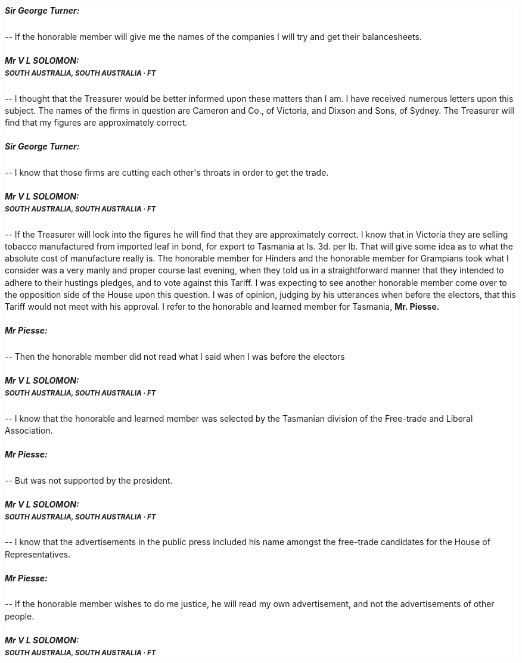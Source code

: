 ##### Sir George Turner:

-- If the honorable member will give me the names of the companies I will try and get their balancesheets. 

##### Mr V L SOLOMON:<br><small class="text-muted">SOUTH AUSTRALIA, SOUTH AUSTRALIA &middot; FT</small>

-- I thought that the Treasurer would be better informed upon these matters than I am. I have received numerous letters upon this subject. The names of the firms in question are Cameron and Co., of Victoria, and Dixson and Sons, of Sydney. The Treasurer will find that my figures are approximately correct. 

##### Sir George Turner:

-- I know that those firms are cutting each other's throats in order to get the trade. 

##### Mr V L SOLOMON:<br><small class="text-muted">SOUTH AUSTRALIA, SOUTH AUSTRALIA &middot; FT</small>

-- If the Treasurer will look into the figures he will find that they are approximately correct. I know that in Victoria they are selling tobacco manufactured from imported leaf in bond, for export to Tasmania at ls. 3d. per lb. That will give some idea as to what the absolute cost of manufacture really is. The honorable member for Hinders and the honorable  member for Grampians took what I consider was a very manly and proper course last evening, when they told us in a straightforward manner that they intended to adhere to their hustings pledges, and to vote against this Tariff. I was expecting to see another honorable member come over to the opposition side of the House upon this question. I was of opinion, judging by his utterances when before the electors, that this Tariff would not meet with his approval. I refer to the honorable and learned member for Tasmania,  **Mr. Piesse.** 

##### Mr Piesse:

-- Then the honorable member did not read what I said when I was before the electors 

##### Mr V L SOLOMON:<br><small class="text-muted">SOUTH AUSTRALIA, SOUTH AUSTRALIA &middot; FT</small>

-- I know that the honorable and learned member was selected by the Tasmanian division of the Free-trade and Liberal Association. 

##### Mr Piesse:

-- But was not supported by the  president. 

##### Mr V L SOLOMON:<br><small class="text-muted">SOUTH AUSTRALIA, SOUTH AUSTRALIA &middot; FT</small>

-- I know that the advertisements in the public press included his name amongst the free-trade candidates for the House of Representatives. 

##### Mr Piesse:

-- If the honorable member wishes to do me justice, he will read my own advertisement, and not the advertisements of other people. 

##### Mr V L SOLOMON:<br><small class="text-muted">SOUTH AUSTRALIA, SOUTH AUSTRALIA &middot; FT</small>
